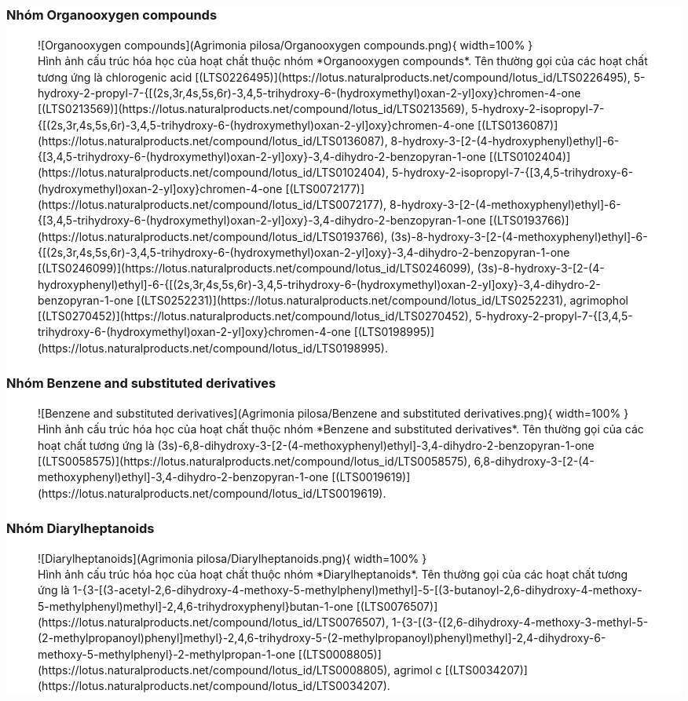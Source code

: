 
### Nhóm Organooxygen compounds
<figure markdown="span">
    ![Organooxygen compounds](Agrimonia pilosa/Organooxygen compounds.png){ width=100% }
<figcaption>Hình ảnh cấu trúc hóa học của hoạt chất thuộc nhóm *Organooxygen compounds*. Tên thường gọi của các hoạt chất tương ứng là chlorogenic acid [(LTS0226495)](https://lotus.naturalproducts.net/compound/lotus_id/LTS0226495), 5-hydroxy-2-propyl-7-{[(2s,3r,4s,5s,6r)-3,4,5-trihydroxy-6-(hydroxymethyl)oxan-2-yl]oxy}chromen-4-one [(LTS0213569)](https://lotus.naturalproducts.net/compound/lotus_id/LTS0213569), 5-hydroxy-2-isopropyl-7-{[(2s,3r,4s,5s,6r)-3,4,5-trihydroxy-6-(hydroxymethyl)oxan-2-yl]oxy}chromen-4-one [(LTS0136087)](https://lotus.naturalproducts.net/compound/lotus_id/LTS0136087), 8-hydroxy-3-[2-(4-hydroxyphenyl)ethyl]-6-{[3,4,5-trihydroxy-6-(hydroxymethyl)oxan-2-yl]oxy}-3,4-dihydro-2-benzopyran-1-one [(LTS0102404)](https://lotus.naturalproducts.net/compound/lotus_id/LTS0102404), 5-hydroxy-2-isopropyl-7-{[3,4,5-trihydroxy-6-(hydroxymethyl)oxan-2-yl]oxy}chromen-4-one [(LTS0072177)](https://lotus.naturalproducts.net/compound/lotus_id/LTS0072177), 8-hydroxy-3-[2-(4-methoxyphenyl)ethyl]-6-{[3,4,5-trihydroxy-6-(hydroxymethyl)oxan-2-yl]oxy}-3,4-dihydro-2-benzopyran-1-one [(LTS0193766)](https://lotus.naturalproducts.net/compound/lotus_id/LTS0193766), (3s)-8-hydroxy-3-[2-(4-methoxyphenyl)ethyl]-6-{[(2s,3r,4s,5s,6r)-3,4,5-trihydroxy-6-(hydroxymethyl)oxan-2-yl]oxy}-3,4-dihydro-2-benzopyran-1-one [(LTS0246099)](https://lotus.naturalproducts.net/compound/lotus_id/LTS0246099), (3s)-8-hydroxy-3-[2-(4-hydroxyphenyl)ethyl]-6-{[(2s,3r,4s,5s,6r)-3,4,5-trihydroxy-6-(hydroxymethyl)oxan-2-yl]oxy}-3,4-dihydro-2-benzopyran-1-one [(LTS0252231)](https://lotus.naturalproducts.net/compound/lotus_id/LTS0252231), agrimophol [(LTS0270452)](https://lotus.naturalproducts.net/compound/lotus_id/LTS0270452), 5-hydroxy-2-propyl-7-{[3,4,5-trihydroxy-6-(hydroxymethyl)oxan-2-yl]oxy}chromen-4-one [(LTS0198995)](https://lotus.naturalproducts.net/compound/lotus_id/LTS0198995).</figcaption>
</figure>

            
            
### Nhóm Benzene and substituted derivatives
<figure markdown="span">
    ![Benzene and substituted derivatives](Agrimonia pilosa/Benzene and substituted derivatives.png){ width=100% }
<figcaption>Hình ảnh cấu trúc hóa học của hoạt chất thuộc nhóm *Benzene and substituted derivatives*. Tên thường gọi của các hoạt chất tương ứng là (3s)-6,8-dihydroxy-3-[2-(4-methoxyphenyl)ethyl]-3,4-dihydro-2-benzopyran-1-one [(LTS0058575)](https://lotus.naturalproducts.net/compound/lotus_id/LTS0058575), 6,8-dihydroxy-3-[2-(4-methoxyphenyl)ethyl]-3,4-dihydro-2-benzopyran-1-one [(LTS0019619)](https://lotus.naturalproducts.net/compound/lotus_id/LTS0019619).</figcaption>
</figure>


### Nhóm Diarylheptanoids
<figure markdown="span">
    ![Diarylheptanoids](Agrimonia pilosa/Diarylheptanoids.png){ width=100% }
<figcaption>Hình ảnh cấu trúc hóa học của hoạt chất thuộc nhóm *Diarylheptanoids*. Tên thường gọi của các hoạt chất tương ứng là 1-{3-[(3-acetyl-2,6-dihydroxy-4-methoxy-5-methylphenyl)methyl]-5-[(3-butanoyl-2,6-dihydroxy-4-methoxy-5-methylphenyl)methyl]-2,4,6-trihydroxyphenyl}butan-1-one [(LTS0076507)](https://lotus.naturalproducts.net/compound/lotus_id/LTS0076507), 1-{3-[(3-{[2,6-dihydroxy-4-methoxy-3-methyl-5-(2-methylpropanoyl)phenyl]methyl}-2,4,6-trihydroxy-5-(2-methylpropanoyl)phenyl)methyl]-2,4-dihydroxy-6-methoxy-5-methylphenyl}-2-methylpropan-1-one [(LTS0008805)](https://lotus.naturalproducts.net/compound/lotus_id/LTS0008805), agrimol c [(LTS0034207)](https://lotus.naturalproducts.net/compound/lotus_id/LTS0034207).</figcaption>
</figure>
